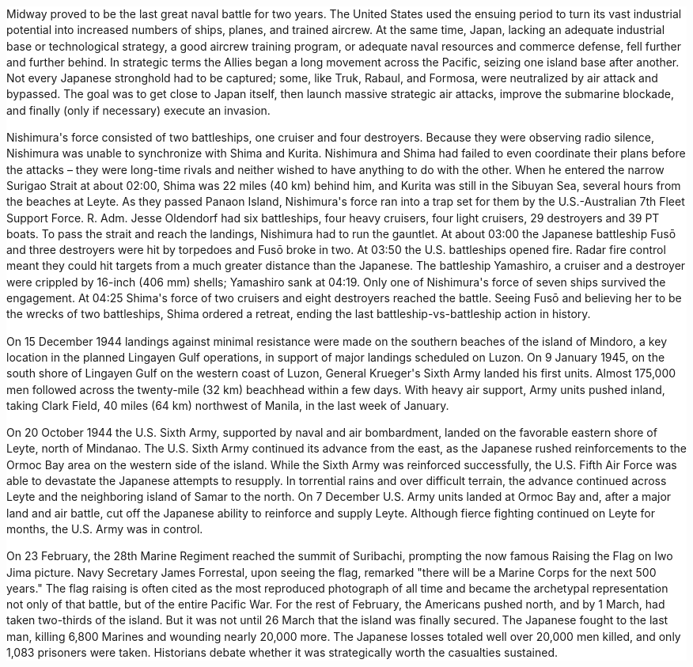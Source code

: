 Midway proved to be the last great naval battle for two years. The United States used the ensuing period to turn its vast industrial potential into increased numbers of ships, planes, and trained aircrew. At the same time, Japan, lacking an adequate industrial base or technological strategy, a good aircrew training program, or adequate naval resources and commerce defense, fell further and further behind. In strategic terms the Allies began a long movement across the Pacific, seizing one island base after another. Not every Japanese stronghold had to be captured; some, like Truk, Rabaul, and Formosa, were neutralized by air attack and bypassed. The goal was to get close to Japan itself, then launch massive strategic air attacks, improve the submarine blockade, and finally (only if necessary) execute an invasion.

Nishimura's force consisted of two battleships, one cruiser and four destroyers. Because they were observing radio silence, Nishimura was unable to synchronize with Shima and Kurita. Nishimura and Shima had failed to even coordinate their plans before the attacks – they were long-time rivals and neither wished to have anything to do with the other. When he entered the narrow Surigao Strait at about 02:00, Shima was 22 miles (40 km) behind him, and Kurita was still in the Sibuyan Sea, several hours from the beaches at Leyte. As they passed Panaon Island, Nishimura's force ran into a trap set for them by the U.S.-Australian 7th Fleet Support Force. R. Adm. Jesse Oldendorf had six battleships, four heavy cruisers, four light cruisers, 29 destroyers and 39 PT boats. To pass the strait and reach the landings, Nishimura had to run the gauntlet. At about 03:00 the Japanese battleship Fusō and three destroyers were hit by torpedoes and Fusō broke in two. At 03:50 the U.S. battleships opened fire. Radar fire control meant they could hit targets from a much greater distance than the Japanese. The battleship Yamashiro, a cruiser and a destroyer were crippled by 16-inch (406 mm) shells; Yamashiro sank at 04:19. Only one of Nishimura's force of seven ships survived the engagement. At 04:25 Shima's force of two cruisers and eight destroyers reached the battle. Seeing Fusō and believing her to be the wrecks of two battleships, Shima ordered a retreat, ending the last battleship-vs-battleship action in history.

On 15 December 1944 landings against minimal resistance were made on the southern beaches of the island of Mindoro, a key location in the planned Lingayen Gulf operations, in support of major landings scheduled on Luzon. On 9 January 1945, on the south shore of Lingayen Gulf on the western coast of Luzon, General Krueger's Sixth Army landed his first units. Almost 175,000 men followed across the twenty-mile (32 km) beachhead within a few days. With heavy air support, Army units pushed inland, taking Clark Field, 40 miles (64 km) northwest of Manila, in the last week of January.

On 20 October 1944 the U.S. Sixth Army, supported by naval and air bombardment, landed on the favorable eastern shore of Leyte, north of Mindanao. The U.S. Sixth Army continued its advance from the east, as the Japanese rushed reinforcements to the Ormoc Bay area on the western side of the island. While the Sixth Army was reinforced successfully, the U.S. Fifth Air Force was able to devastate the Japanese attempts to resupply. In torrential rains and over difficult terrain, the advance continued across Leyte and the neighboring island of Samar to the north. On 7 December U.S. Army units landed at Ormoc Bay and, after a major land and air battle, cut off the Japanese ability to reinforce and supply Leyte. Although fierce fighting continued on Leyte for months, the U.S. Army was in control.

On 23 February, the 28th Marine Regiment reached the summit of Suribachi, prompting the now famous Raising the Flag on Iwo Jima picture. Navy Secretary James Forrestal, upon seeing the flag, remarked "there will be a Marine Corps for the next 500 years." The flag raising is often cited as the most reproduced photograph of all time and became the archetypal representation not only of that battle, but of the entire Pacific War. For the rest of February, the Americans pushed north, and by 1 March, had taken two-thirds of the island. But it was not until 26 March that the island was finally secured. The Japanese fought to the last man, killing 6,800 Marines and wounding nearly 20,000 more. The Japanese losses totaled well over 20,000 men killed, and only 1,083 prisoners were taken. Historians debate whether it was strategically worth the casualties sustained.
